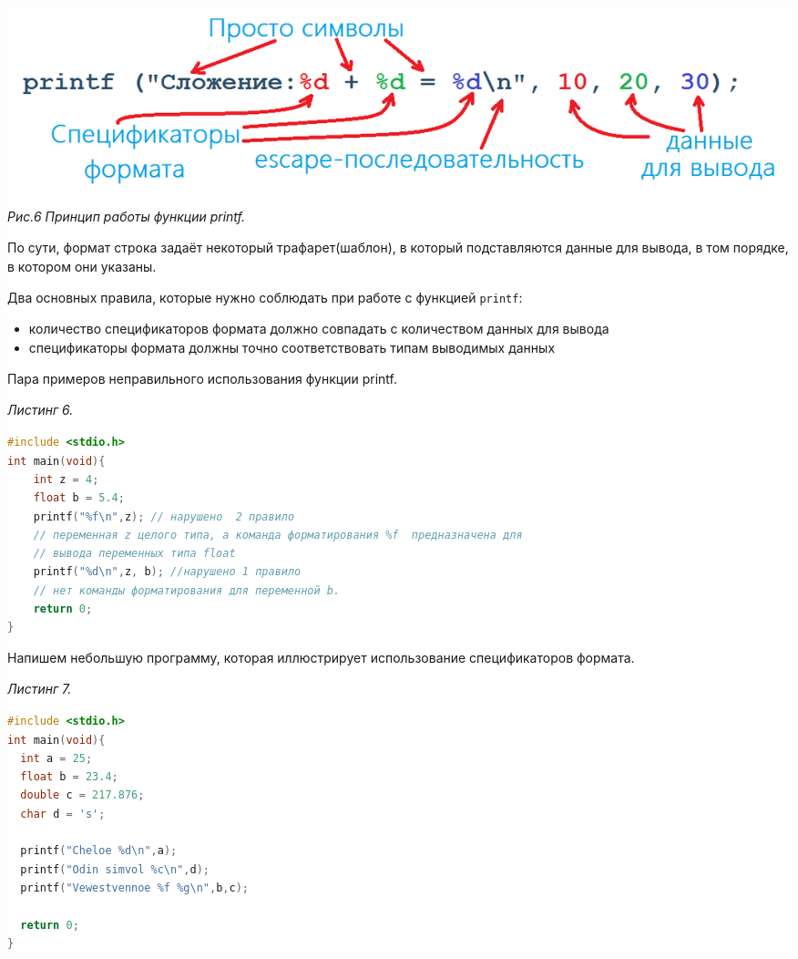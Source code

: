 ![003](/StepikC/Pictures/003_009.png)

_Рис.6 Принцип работы функции printf._

По сути, формат строка задаёт некоторый трафарет(шаблон), в который подставляются данные для вывода, в том порядке, в котором они указаны.

Два основных правила, которые нужно соблюдать при работе с функцией `printf`:
+ количество спецификаторов формата должно совпадать с количеством данных для вывода
+ спецификаторы формата должны точно соответствовать типам выводимых данных

Пара примеров неправильного использования функции printf.

_Листинг 6._
```c
#include <stdio.h> 
int main(void){
	int z = 4;
	float b = 5.4;
	printf("%f\n",z); // нарушено  2 правило
	// переменная z целого типа, а команда форматирования %f  предназначена для 
	// вывода переменных типа float
	printf("%d\n",z, b); //нарушено 1 правило
	// нет команды форматирования для переменной b.
	return 0;
}
```

Напишем небольшую программу, которая иллюстрирует использование спецификаторов формата.

_Листинг 7._
```c
#include <stdio.h> 
int main(void){
  int a = 25;
  float b = 23.4;
  double c = 217.876;
  char d = 's';
  
  printf("Cheloe %d\n",a);
  printf("Odin simvol %c\n",d);
  printf("Vewestvennoe %f %g\n",b,c);

  return 0;
}
```
